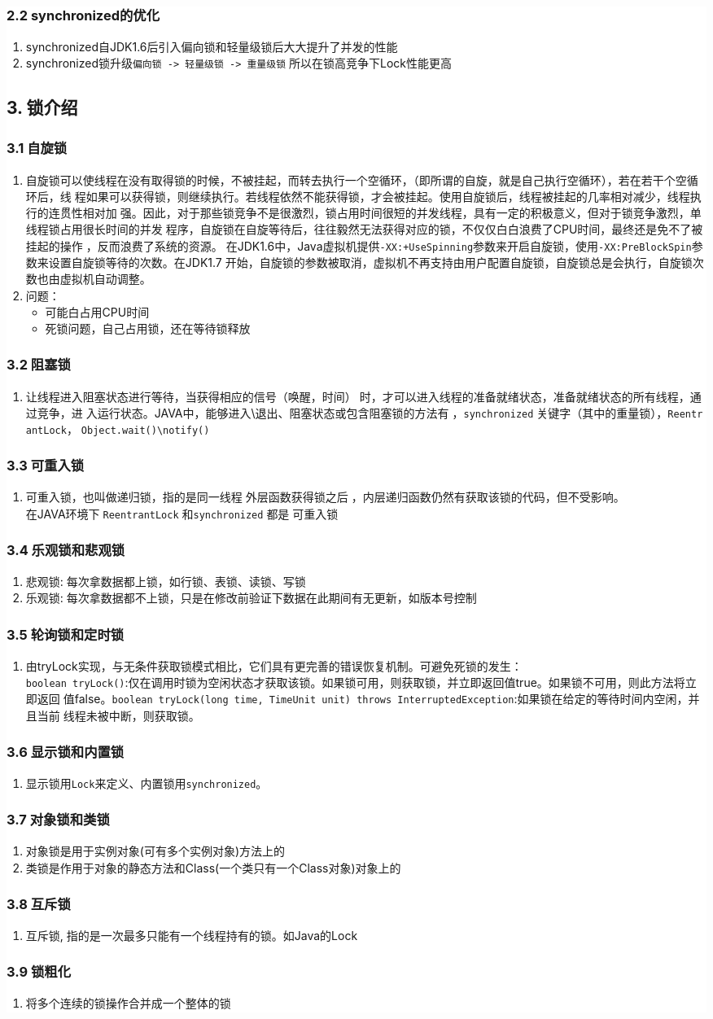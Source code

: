 ### 2.2 synchronized的优化
   1. synchronized自JDK1.6后引入偏向锁和轻量级锁后大大提升了并发的性能
   2. synchronized锁升级`偏向锁 -> 轻量级锁 -> 重量级锁` 所以在锁高竞争下Lock性能更高
   
## 3. 锁介绍
### 3.1 自旋锁
   1. 自旋锁可以使线程在没有取得锁的时候，不被挂起，而转去执行一个空循环，（即所谓的自旋，就是自己执行空循环），若在若干个空循环后，线
      程如果可以获得锁，则继续执行。若线程依然不能获得锁，才会被挂起。使用自旋锁后，线程被挂起的几率相对减少，线程执行的连贯性相对加
      强。因此，对于那些锁竞争不是很激烈，锁占用时间很短的并发线程，具有一定的积极意义，但对于锁竞争激烈，单线程锁占用很长时间的并发
      程序，自旋锁在自旋等待后，往往毅然无法获得对应的锁，不仅仅白白浪费了CPU时间，最终还是免不了被挂起的操作 ，反而浪费了系统的资源。
      在JDK1.6中，Java虚拟机提供`-XX:+UseSpinning`参数来开启自旋锁，使用`-XX:PreBlockSpin`参数来设置自旋锁等待的次数。在JDK1.7
      开始，自旋锁的参数被取消，虚拟机不再支持由用户配置自旋锁，自旋锁总是会执行，自旋锁次数也由虚拟机自动调整。  
   2. 问题：  
      - 可能白占用CPU时间
      - 死锁问题，自己占用锁，还在等待锁释放
      
### 3.2 阻塞锁
   1. 让线程进入阻塞状态进行等待，当获得相应的信号（唤醒，时间） 时，才可以进入线程的准备就绪状态，准备就绪状态的所有线程，通过竞争，进
      入运行状态。JAVA中，能够进入\退出、阻塞状态或包含阻塞锁的方法有 ，`synchronized` 关键字（其中的重量锁），`ReentrantLock`，
      `Object.wait()\notify() `

### 3.3 可重入锁
   1. 可重入锁，也叫做递归锁，指的是同一线程 外层函数获得锁之后 ，内层递归函数仍然有获取该锁的代码，但不受影响。    
      在JAVA环境下 `ReentrantLock` 和`synchronized` 都是 可重入锁

### 3.4 乐观锁和悲观锁
   1. 悲观锁: 每次拿数据都上锁，如行锁、表锁、读锁、写锁
   2. 乐观锁: 每次拿数据都不上锁，只是在修改前验证下数据在此期间有无更新，如版本号控制

### 3.5 轮询锁和定时锁
   1. 由tryLock实现，与无条件获取锁模式相比，它们具有更完善的错误恢复机制。可避免死锁的发生：  
     `boolean tryLock()`:仅在调用时锁为空闲状态才获取该锁。如果锁可用，则获取锁，并立即返回值true。如果锁不可用，则此方法将立即返回
     值false。`boolean tryLock(long time, TimeUnit unit) throws InterruptedException`:如果锁在给定的等待时间内空闲，并且当前
     线程未被中断，则获取锁。
      
### 3.6 显示锁和内置锁
   1. 显示锁用`Lock`来定义、内置锁用`synchronized`。
   
### 3.7 对象锁和类锁
   1. 对象锁是用于实例对象(可有多个实例对象)方法上的
   2. 类锁是作用于对象的静态方法和Class(一个类只有一个Class对象)对象上的

### 3.8 互斥锁
   1. 互斥锁, 指的是一次最多只能有一个线程持有的锁。如Java的Lock
   
### 3.9 锁粗化
   1. 将多个连续的锁操作合并成一个整体的锁
